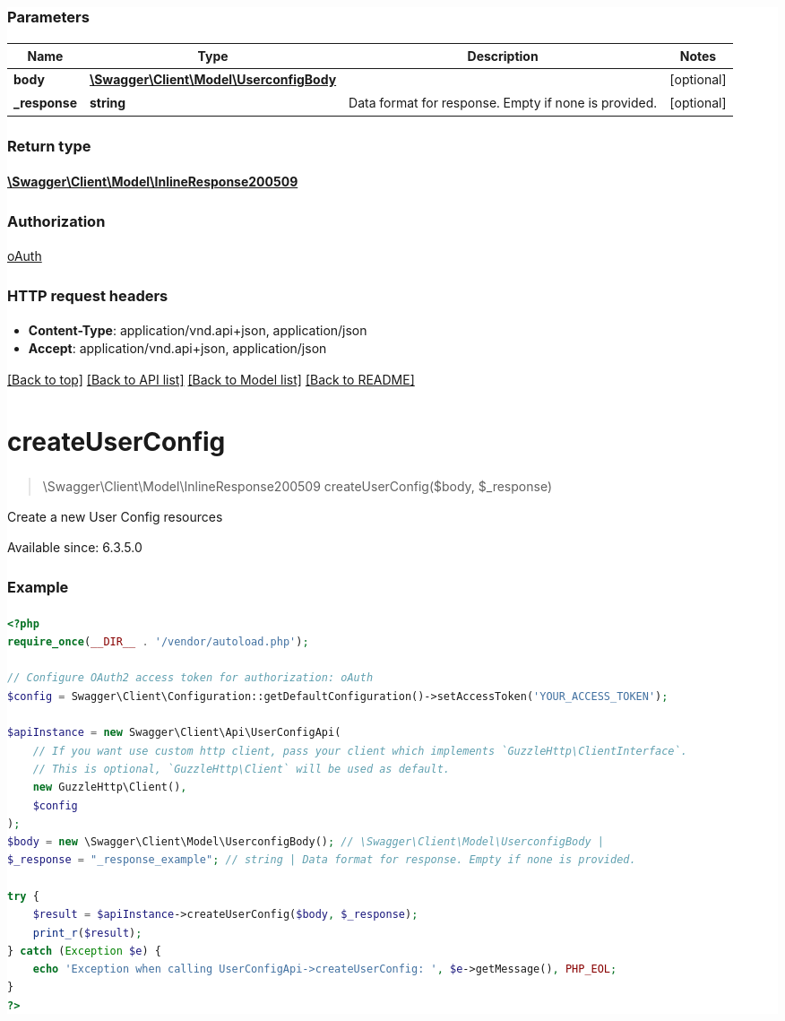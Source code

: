 ### Parameters

Name | Type | Description  | Notes
------------- | ------------- | ------------- | -------------
 **body** | [**\Swagger\Client\Model\UserconfigBody**](../Model/UserconfigBody.md)|  | [optional]
 **_response** | **string**| Data format for response. Empty if none is provided. | [optional]

### Return type

[**\Swagger\Client\Model\InlineResponse200509**](../Model/InlineResponse200509.md)

### Authorization

[oAuth](../../README.md#oAuth)

### HTTP request headers

 - **Content-Type**: application/vnd.api+json, application/json
 - **Accept**: application/vnd.api+json, application/json

[[Back to top]](#) [[Back to API list]](../../README.md#documentation-for-api-endpoints) [[Back to Model list]](../../README.md#documentation-for-models) [[Back to README]](../../README.md)

# **createUserConfig**
> \Swagger\Client\Model\InlineResponse200509 createUserConfig($body, $_response)

Create a new User Config resources

Available since: 6.3.5.0

### Example
```php
<?php
require_once(__DIR__ . '/vendor/autoload.php');

// Configure OAuth2 access token for authorization: oAuth
$config = Swagger\Client\Configuration::getDefaultConfiguration()->setAccessToken('YOUR_ACCESS_TOKEN');

$apiInstance = new Swagger\Client\Api\UserConfigApi(
    // If you want use custom http client, pass your client which implements `GuzzleHttp\ClientInterface`.
    // This is optional, `GuzzleHttp\Client` will be used as default.
    new GuzzleHttp\Client(),
    $config
);
$body = new \Swagger\Client\Model\UserconfigBody(); // \Swagger\Client\Model\UserconfigBody | 
$_response = "_response_example"; // string | Data format for response. Empty if none is provided.

try {
    $result = $apiInstance->createUserConfig($body, $_response);
    print_r($result);
} catch (Exception $e) {
    echo 'Exception when calling UserConfigApi->createUserConfig: ', $e->getMessage(), PHP_EOL;
}
?>
```
